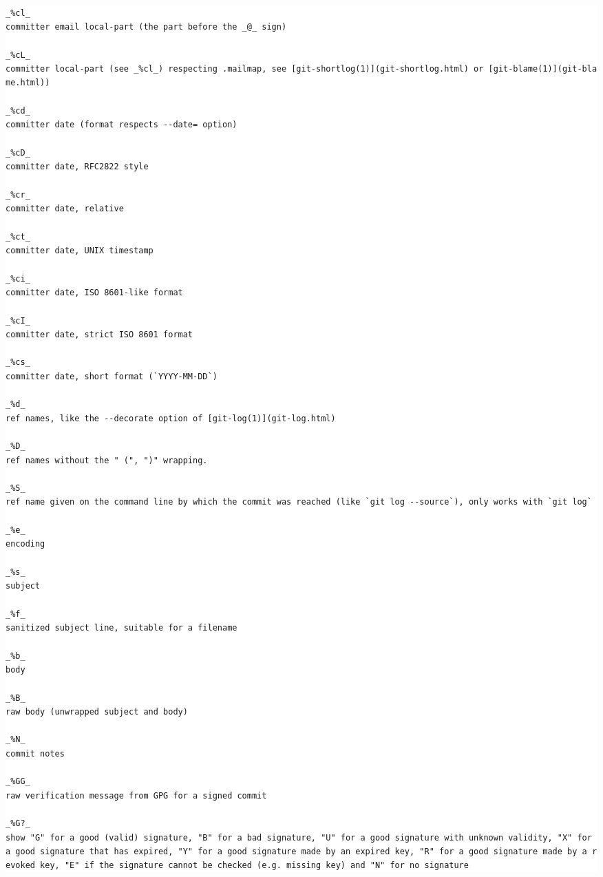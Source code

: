     _%cl_  
    committer email local-part (the part before the _@_ sign)

    _%cL_  
    committer local-part (see _%cl_) respecting .mailmap, see [git-shortlog(1)](git-shortlog.html) or [git-blame(1)](git-blame.html))

    _%cd_  
    committer date (format respects --date= option)

    _%cD_  
    committer date, RFC2822 style

    _%cr_  
    committer date, relative

    _%ct_  
    committer date, UNIX timestamp

    _%ci_  
    committer date, ISO 8601-like format

    _%cI_  
    committer date, strict ISO 8601 format

    _%cs_  
    committer date, short format (`YYYY-MM-DD`)

    _%d_  
    ref names, like the --decorate option of [git-log(1)](git-log.html)

    _%D_  
    ref names without the " (", ")" wrapping.

    _%S_  
    ref name given on the command line by which the commit was reached (like `git log --source`), only works with `git log`

    _%e_  
    encoding

    _%s_  
    subject

    _%f_  
    sanitized subject line, suitable for a filename

    _%b_  
    body

    _%B_  
    raw body (unwrapped subject and body)

    _%N_  
    commit notes

    _%GG_  
    raw verification message from GPG for a signed commit

    _%G?_  
    show "G" for a good (valid) signature, "B" for a bad signature, "U" for a good signature with unknown validity, "X" for a good signature that has expired, "Y" for a good signature made by an expired key, "R" for a good signature made by a revoked key, "E" if the signature cannot be checked (e.g. missing key) and "N" for no signature
